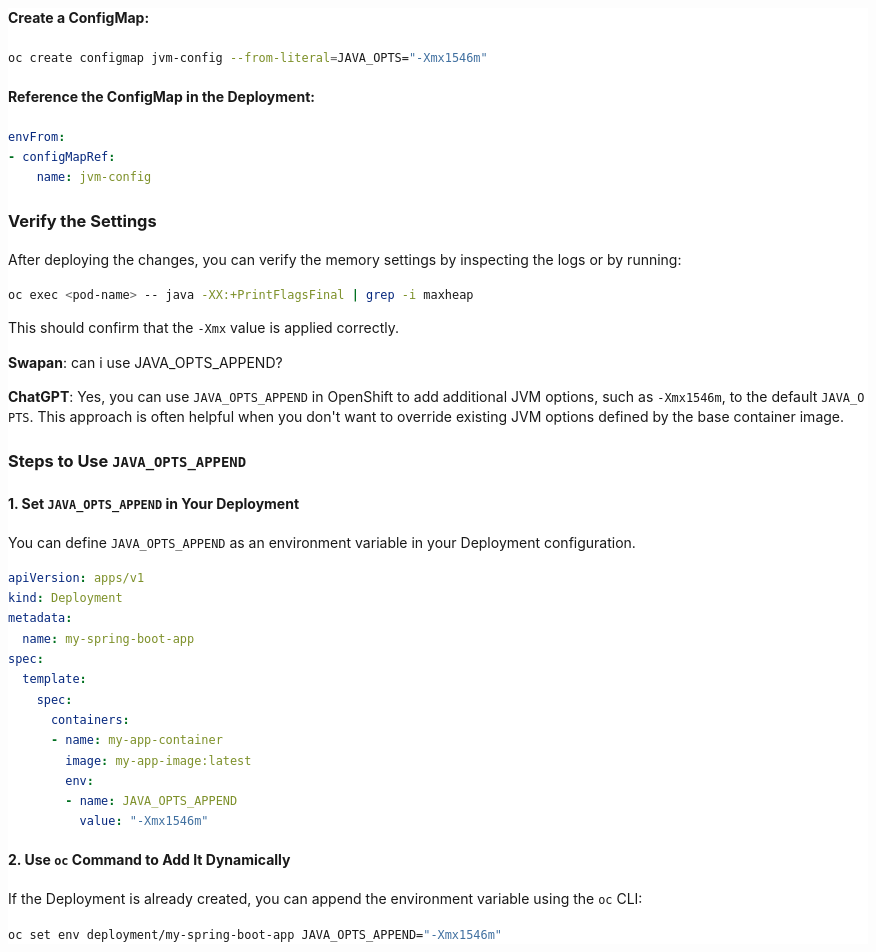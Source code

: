 #### Create a ConfigMap:
```bash
oc create configmap jvm-config --from-literal=JAVA_OPTS="-Xmx1546m"
```

#### Reference the ConfigMap in the Deployment:
```yaml
envFrom:
- configMapRef:
    name: jvm-config
```

### Verify the Settings
After deploying the changes, you can verify the memory settings by inspecting the logs or by running:
```bash
oc exec <pod-name> -- java -XX:+PrintFlagsFinal | grep -i maxheap
```

This should confirm that the `-Xmx` value is applied correctly.

**Swapan**: can i use JAVA_OPTS_APPEND?

**ChatGPT**: Yes, you can use `JAVA_OPTS_APPEND` in OpenShift to add additional JVM options, such as `-Xmx1546m`, to the default `JAVA_OPTS`. This approach is often helpful when you don't want to override existing JVM options defined by the base container image.

### Steps to Use `JAVA_OPTS_APPEND`

#### 1. Set `JAVA_OPTS_APPEND` in Your Deployment
You can define `JAVA_OPTS_APPEND` as an environment variable in your Deployment configuration.

```yaml
apiVersion: apps/v1
kind: Deployment
metadata:
  name: my-spring-boot-app
spec:
  template:
    spec:
      containers:
      - name: my-app-container
        image: my-app-image:latest
        env:
        - name: JAVA_OPTS_APPEND
          value: "-Xmx1546m"
```

#### 2. Use `oc` Command to Add It Dynamically
If the Deployment is already created, you can append the environment variable using the `oc` CLI:

```bash
oc set env deployment/my-spring-boot-app JAVA_OPTS_APPEND="-Xmx1546m"
```

